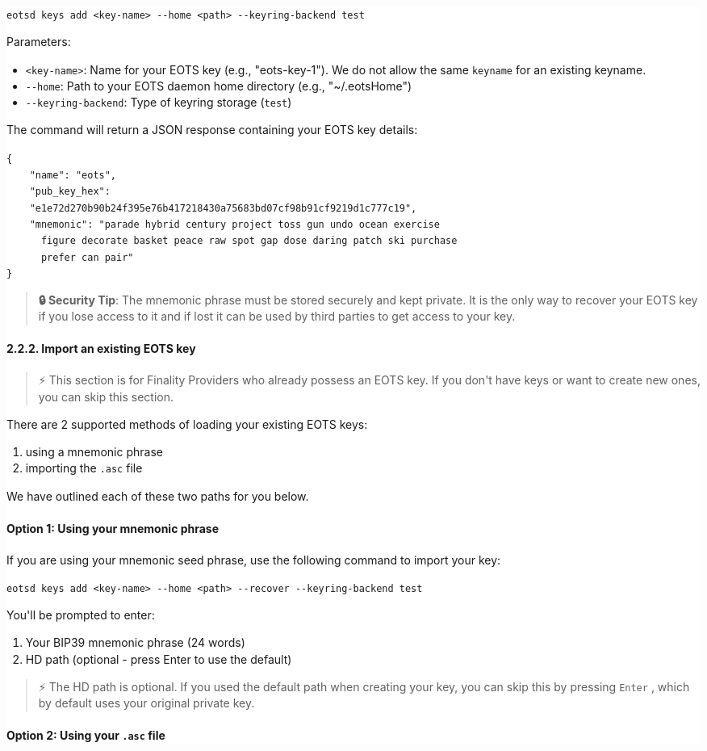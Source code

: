 ``` shell
eotsd keys add <key-name> --home <path> --keyring-backend test
```

Parameters:

* `<key-name>`: Name for your EOTS key (e.g., "eots-key-1"). We do not allow the
same `keyname` for an existing keyname.
* `--home`: Path to your EOTS daemon home directory (e.g., "~/.eotsHome")
* `--keyring-backend`: Type of keyring storage (`test`)

The command will return a JSON response containing your EOTS key details:

```shell
{
    "name": "eots",
    "pub_key_hex":
    "e1e72d270b90b24f395e76b417218430a75683bd07cf98b91cf9219d1c777c19",
    "mnemonic": "parade hybrid century project toss gun undo ocean exercise
      figure decorate basket peace raw spot gap dose daring patch ski purchase
      prefer can pair"
}
```

> **🔒 Security Tip**: The mnemonic phrase must be stored securely and kept
> private. It is the only way to recover your EOTS key if you lose access to it
> and if lost it can be used by third parties to get access to your key.

#### 2.2.2. Import an existing EOTS key

> ⚡ This section is for Finality Providers who already possess an EOTS key. If
> you don't have keys or want to create new ones, you can skip this section.

There are 2 supported methods of loading your existing EOTS keys:

1. using a mnemonic phrase
2. importing the `.asc` file

We have outlined each of these two paths for you below.

#### Option 1: Using your mnemonic phrase

If you are using your mnemonic seed phrase, use the following command to import
your key:

```shell
eotsd keys add <key-name> --home <path> --recover --keyring-backend test
```

You'll be prompted to enter:

1. Your BIP39 mnemonic phrase (24 words)
2. HD path (optional - press Enter to use the default)

> ⚡ The HD path is optional. If you used the default path when creating your
key, you can skip this by pressing `Enter` , which by default uses your original
private key.

#### Option 2: Using your `.asc` file
